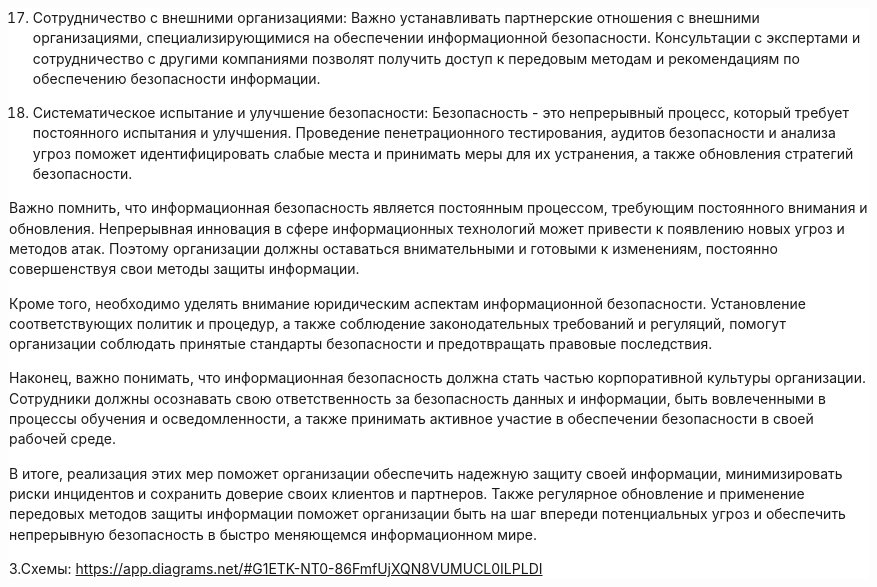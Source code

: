 17. Сотрудничество с внешними организациями: Важно устанавливать партнерские отношения с внешними организациями, специализирующимися на обеспечении информационной безопасности. Консультации с экспертами и сотрудничество с другими компаниями позволят получить доступ к передовым методам и рекомендациям по обеспечению безопасности информации.

18. Систематическое испытание и улучшение безопасности: Безопасность - это непрерывный процесс, который требует постоянного испытания и улучшения. Проведение пенетрационного тестирования, аудитов безопасности и анализа угроз поможет идентифицировать слабые места и принимать меры для их устранения, а также обновления стратегий безопасности.

Важно помнить, что информационная безопасность является постоянным процессом, требующим постоянного внимания и обновления. Непрерывная инновация в сфере информационных технологий может привести к появлению новых угроз и методов атак. Поэтому организации должны оставаться внимательными и готовыми к изменениям, постоянно совершенствуя свои методы защиты информации.

Кроме того, необходимо уделять внимание юридическим аспектам информационной безопасности. Установление соответствующих политик и процедур, а также соблюдение законодательных требований и регуляций, помогут организации соблюдать принятые стандарты безопасности и предотвращать правовые последствия.

Наконец, важно понимать, что информационная безопасность должна стать частью корпоративной культуры организации. Сотрудники должны осознавать свою ответственность за безопасность данных и информации, быть вовлеченными в процессы обучения и осведомленности, а также принимать активное участие в обеспечении безопасности в своей рабочей среде.

В итоге, реализация этих мер поможет организации обеспечить надежную защиту своей информации, минимизировать риски инцидентов и сохранить доверие своих клиентов и партнеров. Также регулярное обновление и применение передовых методов защиты информации поможет организации быть на шаг впереди потенциальных угроз и обеспечить непрерывную безопасность в быстро меняющемся информационном мире.

3.Схемы:
https://app.diagrams.net/#G1ETK-NT0-86FmfUjXQN8VUMUCL0ILPLDI
